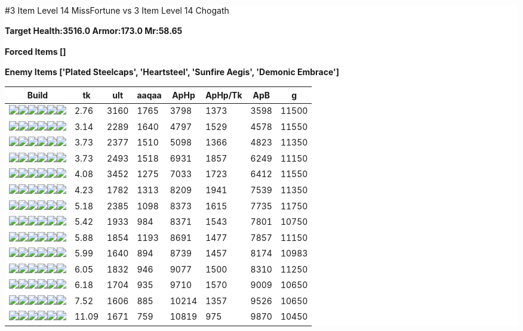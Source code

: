 














#3 Item Level 14 MissFortune vs 3 Item Level 14 Chogath

**Target Health:3516.0 Armor:173.0 Mr:58.65**


**Forced Items []**


**Enemy Items ['Plated Steelcaps', 'Heartsteel', 'Sunfire Aegis', 'Demonic Embrace']**




Build | tk | ult | aaqaa |ApHp | ApHp/Tk | ApB | g
-|-|-|-|-|-|-|-
![](/item/3153.png)![](/item/3036.png)![](/item/3142.png)![](/item/1055.png)![](/item/1038.png)![](/item/1036.png)|2.76|3160|1765|3798|1373|3598|11500
![](/item/3153.png)![](/item/3036.png)![](/item/3091.png)![](/item/1001.png)![](/item/1055.png)![](/item/1038.png)|3.14|2289|1640|4797|1529|4578|11550
![](/item/3153.png)![](/item/3036.png)![](/item/3139.png)![](/item/1001.png)![](/item/1055.png)![](/item/1038.png)|3.73|2377|1510|5098|1366|4823|11350
![](/item/3153.png)![](/item/3036.png)![](/item/3156.png)![](/item/1001.png)![](/item/1055.png)![](/item/1038.png)|3.73|2493|1518|6931|1857|6249|11150
![](/item/3156.png)![](/item/3036.png)![](/item/3142.png)![](/item/1053.png)![](/item/1055.png)![](/item/1038.png)|4.08|3452|1275|7033|1723|6412|11550
![](/item/3153.png)![](/item/3091.png)![](/item/3156.png)![](/item/1001.png)![](/item/1055.png)![](/item/1038.png)|4.23|1782|1313|8209|1941|7539|11350
![](/item/3091.png)![](/item/3156.png)![](/item/3142.png)![](/item/1053.png)![](/item/1055.png)![](/item/1038.png)|5.18|2385|1098|8373|1615|7735|11750
![](/item/3091.png)![](/item/3156.png)![](/item/6692.png)![](/item/1001.png)![](/item/1053.png)![](/item/1055.png)|5.42|1933|984|8371|1543|7801|10750
![](/item/3153.png)![](/item/3139.png)![](/item/3156.png)![](/item/1001.png)![](/item/1055.png)![](/item/1038.png)|5.88|1854|1193|8691|1477|7857|11150
![](/item/3091.png)![](/item/3156.png)![](/item/3078.png)![](/item/1001.png)![](/item/1053.png)![](/item/1055.png)|5.99|1640|894|8739|1457|8174|10983
![](/item/3091.png)![](/item/3156.png)![](/item/6630.png)![](/item/1001.png)![](/item/1055.png)![](/item/1038.png)|6.05|1832|946|9077|1500|8310|11250
![](/item/3091.png)![](/item/3156.png)![](/item/3139.png)![](/item/1001.png)![](/item/1053.png)![](/item/1055.png)|6.18|1704|935|9710|1570|9009|10650
![](/item/3091.png)![](/item/3156.png)![](/item/6035.png)![](/item/1001.png)![](/item/1053.png)![](/item/1055.png)|7.52|1606|885|10214|1357|9526|10650
![](/item/3156.png)![](/item/3139.png)![](/item/6035.png)![](/item/1001.png)![](/item/1053.png)![](/item/1055.png)|11.09|1671|759|10819|975|9870|10450
















